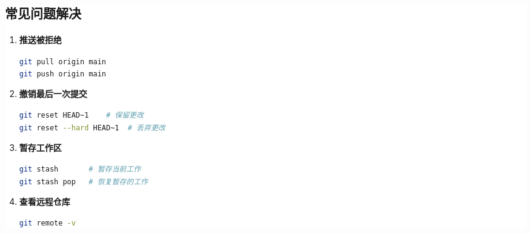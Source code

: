 ## 常见问题解决

1. **推送被拒绝**
   ```bash
   git pull origin main
   git push origin main
   ```

2. **撤销最后一次提交**
   ```bash
   git reset HEAD~1    # 保留更改
   git reset --hard HEAD~1  # 丢弃更改
   ```

3. **暂存工作区**
   ```bash
   git stash       # 暂存当前工作
   git stash pop   # 恢复暂存的工作
   ```

4. **查看远程仓库**
   ```bash
   git remote -v
   ```

